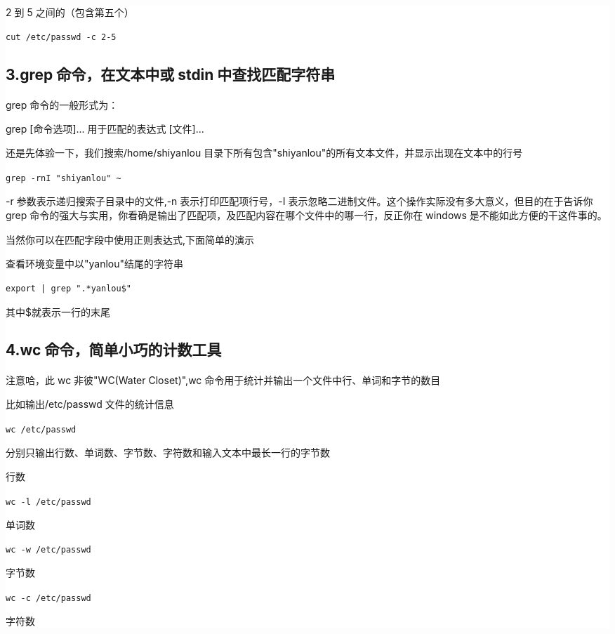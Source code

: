 2 到 5 之间的（包含第五个）

```shell
cut /etc/passwd -c 2-5
```

## 3.grep 命令，在文本中或 stdin 中查找匹配字符串

grep 命令的一般形式为：

grep [命令选项]... 用于匹配的表达式 [文件]...

还是先体验一下，我们搜索/home/shiyanlou 目录下所有包含"shiyanlou"的所有文本文件，并显示出现在文本中的行号

```shell
grep -rnI "shiyanlou" ~
```

-r 参数表示递归搜索子目录中的文件,-n 表示打印匹配项行号，-I 表示忽略二进制文件。这个操作实际没有多大意义，但目的在于告诉你 grep 命令的强大与实用，你看确是输出了匹配项，及匹配内容在哪个文件中的哪一行，反正你在 windows 是不能如此方便的干这件事的。

当然你可以在匹配字段中使用正则表达式,下面简单的演示

查看环境变量中以"yanlou"结尾的字符串

```shell
export | grep ".*yanlou$"
```

其中$就表示一行的末尾

## 4.wc 命令，简单小巧的计数工具

注意哈，此 wc 非彼"WC(Water Closet)",wc 命令用于统计并输出一个文件中行、单词和字节的数目

比如输出/etc/passwd 文件的统计信息

```shell
wc /etc/passwd
```

分别只输出行数、单词数、字节数、字符数和输入文本中最长一行的字节数

行数

```shell
wc -l /etc/passwd
```

单词数

```shell
wc -w /etc/passwd
```

字节数

```shell
wc -c /etc/passwd
```

字符数
